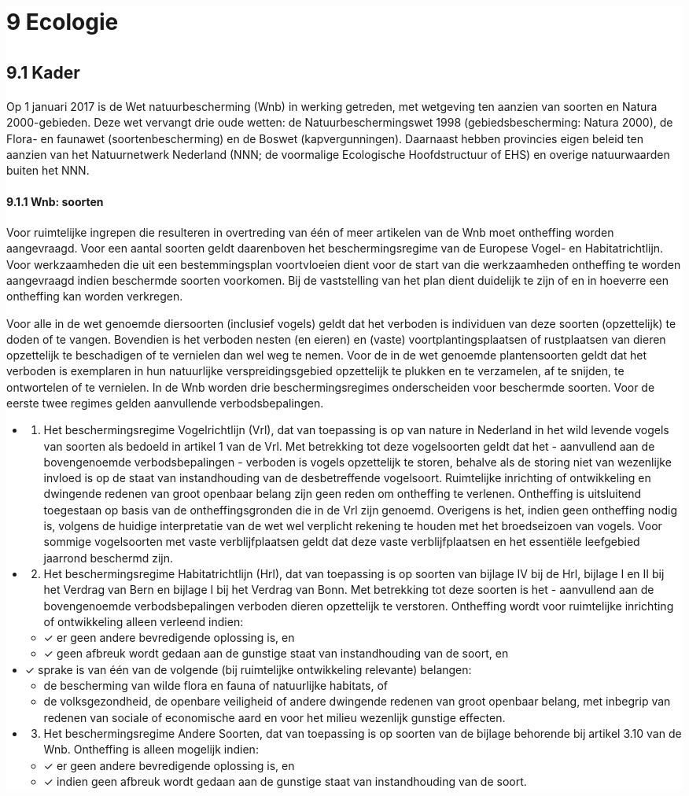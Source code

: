 # **9 Ecologie**

## **9.1 Kader**

Op 1 januari 2017 is de Wet natuurbescherming (Wnb) in werking getreden, met wetgeving ten aanzien van soorten en Natura 2000-gebieden. Deze wet vervangt drie oude wetten: de Natuurbeschermingswet 1998 (gebiedsbescherming: Natura 2000), de Flora- en faunawet (soortenbescherming) en de Boswet (kapvergunningen). Daarnaast hebben provincies eigen beleid ten aanzien van het Natuurnetwerk Nederland (NNN; de voormalige Ecologische Hoofdstructuur of EHS) en overige natuurwaarden buiten het NNN.

#### **9.1.1 Wnb: soorten**

Voor ruimtelijke ingrepen die resulteren in overtreding van één of meer artikelen van de Wnb moet ontheffing worden aangevraagd. Voor een aantal soorten geldt daarenboven het beschermingsregime van de Europese Vogel- en Habitatrichtlijn. Voor werkzaamheden die uit een bestemmingsplan voortvloeien dient voor de start van die werkzaamheden ontheffing te worden aangevraagd indien beschermde soorten voorkomen. Bij de vaststelling van het plan dient duidelijk te zijn of en in hoeverre een ontheffing kan worden verkregen.

Voor alle in de wet genoemde diersoorten (inclusief vogels) geldt dat het verboden is individuen van deze soorten (opzettelijk) te doden of te vangen. Bovendien is het verboden nesten (en eieren) en (vaste) voortplantingsplaatsen of rustplaatsen van dieren opzettelijk te beschadigen of te vernielen dan wel weg te nemen. Voor de in de wet genoemde plantensoorten geldt dat het verboden is exemplaren in hun natuurlijke verspreidingsgebied opzettelijk te plukken en te verzamelen, af te snijden, te ontwortelen of te vernielen. In de Wnb worden drie beschermingsregimes onderscheiden voor beschermde soorten. Voor de eerste twee regimes gelden aanvullende verbodsbepalingen.

- 1. Het beschermingsregime Vogelrichtlijn (Vrl), dat van toepassing is op van nature in Nederland in het wild levende vogels van soorten als bedoeld in artikel 1 van de Vrl. Met betrekking tot deze vogelsoorten geldt dat het - aanvullend aan de bovengenoemde verbodsbepalingen - verboden is vogels opzettelijk te storen, behalve als de storing niet van wezenlijke invloed is op de staat van instandhouding van de desbetreffende vogelsoort. Ruimtelijke inrichting of ontwikkeling en dwingende redenen van groot openbaar belang zijn geen reden om ontheffing te verlenen. Ontheffing is uitsluitend toegestaan op basis van de ontheffingsgronden die in de Vrl zijn genoemd. Overigens is het, indien geen ontheffing nodig is, volgens de huidige interpretatie van de wet wel verplicht rekening te houden met het broedseizoen van vogels. Voor sommige vogelsoorten met vaste verblijfplaatsen geldt dat deze vaste verblijfplaatsen en het essentiële leefgebied jaarrond beschermd zijn.
- 2. Het beschermingsregime Habitatrichtlijn (Hrl), dat van toepassing is op soorten van bijlage IV bij de Hrl, bijlage I en II bij het Verdrag van Bern en bijlage I bij het Verdrag van Bonn. Met betrekking tot deze soorten is het - aanvullend aan de bovengenoemde verbodsbepalingen verboden dieren opzettelijk te verstoren. Ontheffing wordt voor ruimtelijke inrichting of ontwikkeling alleen verleend indien:
	- ✓ er geen andere bevredigende oplossing is, en
	- ✓ geen afbreuk wordt gedaan aan de gunstige staat van instandhouding van de soort, en
- ✓ sprake is van één van de volgende (bij ruimtelijke ontwikkeling relevante) belangen:
	- de bescherming van wilde flora en fauna of natuurlijke habitats, of
	- de volksgezondheid, de openbare veiligheid of andere dwingende redenen van groot openbaar belang, met inbegrip van redenen van sociale of economische aard en voor het milieu wezenlijk gunstige effecten.
- 3. Het beschermingsregime Andere Soorten, dat van toepassing is op soorten van de bijlage behorende bij artikel 3.10 van de Wnb. Ontheffing is alleen mogelijk indien:
	- ✓ er geen andere bevredigende oplossing is, en
	- ✓ indien geen afbreuk wordt gedaan aan de gunstige staat van instandhouding van de soort.
